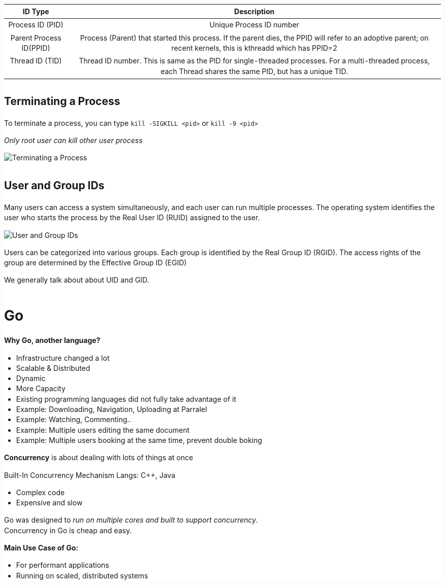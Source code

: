 |ID Type|Description|
|:-:|:-:|
|Process ID (PID)|Unique Process ID number|
|Parent Process ID(PPID)|Process (Parent) that started this process. If the parent dies, the PPID will refer to an adoptive parent; on recent kernels, this is kthreadd which has PPID=2|
|Thread ID (TID)|Thread ID number. This is same as the PID for single-threaded processes. For a multi-threaded process, each Thread shares the same PID, but has a unique TID.|

## Terminating a Process
To terminate a process, you can type `kill -SIGKILL <pid>` or `kill -9 <pid>`

*Only root user can kill other user process*

![Terminating a Process](https://courses.edx.org/assets/courseware/v1/6a71bd8d47df4eaf7e430d8089c632a5/asset-v1:LinuxFoundationX+LFS101x+2T2021+type@asset+block/rhelkill.png)

## User and Group IDs
Many users can access a system simultaneously, and each user can run multiple processes. The operating system identifies the user who starts the process by the Real User ID (RUID) assigned to the user.

![User and Group IDs](https://courses.edx.org/assets/courseware/v1/fbe122ffd13edf336ad978cddb953a7f/asset-v1:LinuxFoundationX+LFS101x+2T2021+type@asset+block/LFS01_ch16_screen07.jpg)

Users can be categorized into various groups. Each group is identified by the Real Group ID (RGID). The access rights of the group are determined by the Effective Group ID (EGID)

We generally talk about about UID and GID.


# Go

**Why Go, another language?**
-	Infrastructure changed a lot
  -	Scalable & Distributed
  -	Dynamic
  -	More Capacity
-	Existing programming languages did not fully take advantage of it
-	Example: Downloading, Navigation, Uploading at Parralel
-	Example: Watching, Commenting..
-	Example: Multiple users editing the same document
-	Example: Multiple users booking at the same time, prevent double boking

**Concurrency** is about dealing with lots of things at once

Built-In Concurrency Mechanism Langs: C++, Java
   - Complex code
   - Expensive and slow

Go was designed to _run on multiple cores and built to support concurrency_. <br/>
Concurrency in Go is cheap and easy.

**Main Use Case of Go:**
-	For performant applications
-	Running on scaled, distributed systems
